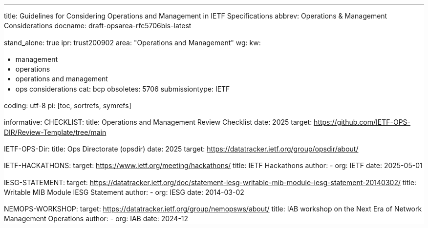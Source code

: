 ---
title: Guidelines for Considering Operations and Management in IETF Specifications
abbrev: Operations & Management Considerations
docname: draft-opsarea-rfc5706bis-latest

stand_alone: true
ipr: trust200902
area: "Operations and Management"
wg:
kw:
  - management
  - operations
  - operations and management
  - ops considerations
cat: bcp
obsoletes: 5706
submissiontype: IETF

coding: utf-8
pi: [toc, sortrefs, symrefs]

informative:
  CHECKLIST:
    title: Operations and Management Review Checklist
    date: 2025
    target: https://github.com/IETF-OPS-DIR/Review-Template/tree/main

  IETF-OPS-Dir:
    title: Ops Directorate (opsdir)
    date: 2025
    target: https://datatracker.ietf.org/group/opsdir/about/

  IETF-HACKATHONS:
    target: https://www.ietf.org/meeting/hackathons/
    title: IETF Hackathons
    author:
    - org: IETF
    date: 2025-05-01

  IESG-STATEMENT:
    target: https://datatracker.ietf.org/doc/statement-iesg-writable-mib-module-iesg-statement-20140302/
    title: Writable MIB Module IESG Statement
    author:
    - org: IESG
    date: 2014-03-02

  NEMOPS-WORKSHOP:
    target: https://datatracker.ietf.org/group/nemopsws/about/
    title: IAB workshop on the Next Era of Network Management Operations
    author:
    - org: IAB
    date: 2024-12
  